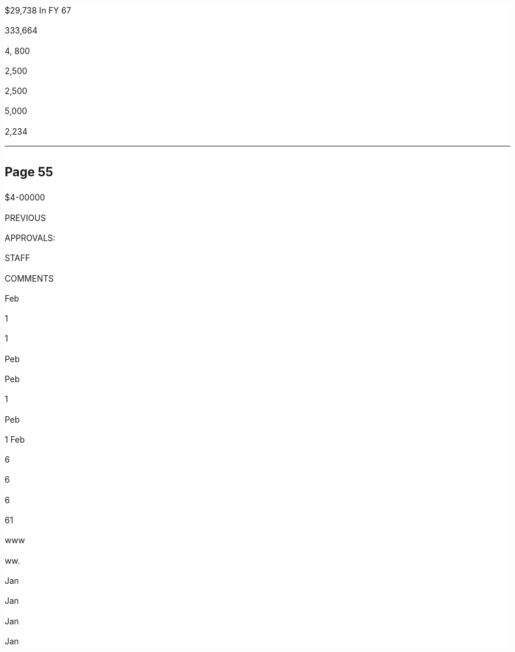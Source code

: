 $29,738 In FY 67

333,664

4, 800

2,500

2,500

5,000

2,234

---

## Page 55

$4-00000

PREVIOUS

APPROVALS:

STAFF

COMMENTS

Feb

1

1

Peb

Peb

1

Peb

1 Feb

6

6

6

61

www

ww.

Jan

Jan

Jan

Jan
